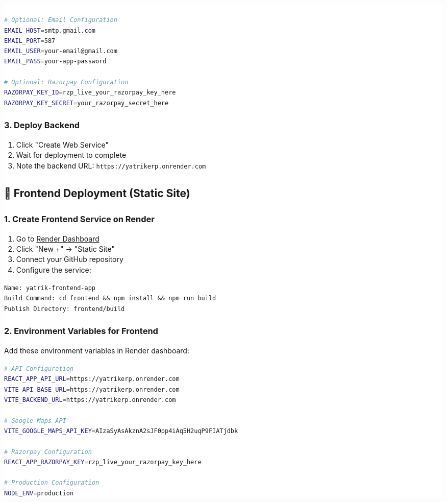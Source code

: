 ```bash

# Optional: Email Configuration
EMAIL_HOST=smtp.gmail.com
EMAIL_PORT=587
EMAIL_USER=your-email@gmail.com
EMAIL_PASS=your-app-password

# Optional: Razorpay Configuration
RAZORPAY_KEY_ID=rzp_live_your_razorpay_key_here
RAZORPAY_KEY_SECRET=your_razorpay_secret_here
```

### 3. Deploy Backend

1. Click "Create Web Service"
2. Wait for deployment to complete
3. Note the backend URL: `https://yatrikerp.onrender.com`

## 🎨 Frontend Deployment (Static Site)

### 1. Create Frontend Service on Render

1. Go to [Render Dashboard](https://dashboard.render.com)
2. Click "New +" → "Static Site"
3. Connect your GitHub repository
4. Configure the service:

```
Name: yatrik-frontend-app
Build Command: cd frontend && npm install && npm run build
Publish Directory: frontend/build
```

### 2. Environment Variables for Frontend

Add these environment variables in Render dashboard:

```bash
# API Configuration
REACT_APP_API_URL=https://yatrikerp.onrender.com
VITE_API_BASE_URL=https://yatrikerp.onrender.com
VITE_BACKEND_URL=https://yatrikerp.onrender.com

# Google Maps API
VITE_GOOGLE_MAPS_API_KEY=AIzaSyAsAkznA2sJF0pp4iAq5H2uqP9FIATjdbk

# Razorpay Configuration
REACT_APP_RAZORPAY_KEY=rzp_live_your_razorpay_key_here

# Production Configuration
NODE_ENV=production
```
